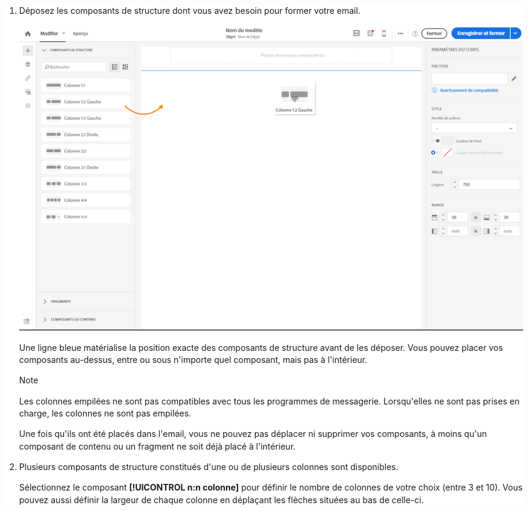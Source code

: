 1. Déposez les composants de structure dont vous avez besoin pour former votre email.

   ![](assets/email_designer_structure_components.png)

   Une ligne bleue matérialise la position exacte des composants de structure avant de les déposer. Vous pouvez placer vos composants au-dessus, entre ou sous n&#39;importe quel composant, mais pas à l&#39;intérieur.

   >[!NOTE]
   >
   >Les colonnes empilées ne sont pas compatibles avec tous les programmes de messagerie. Lorsqu&#39;elles ne sont pas prises en charge, les colonnes ne sont pas empilées.
   >
   >Une fois qu&#39;ils ont été placés dans l&#39;email, vous ne pouvez pas déplacer ni supprimer vos composants, à moins qu&#39;un composant de contenu ou un fragment ne soit déjà placé à l&#39;intérieur.

1. Plusieurs composants de structure constitués d&#39;une ou de plusieurs colonnes sont disponibles.

   Sélectionnez le composant **[!UICONTROL n:n colonne]** pour définir le nombre de colonnes de votre choix (entre 3 et 10). Vous pouvez aussi définir la largeur de chaque colonne en déplaçant les flèches situées au bas de celle-ci.
